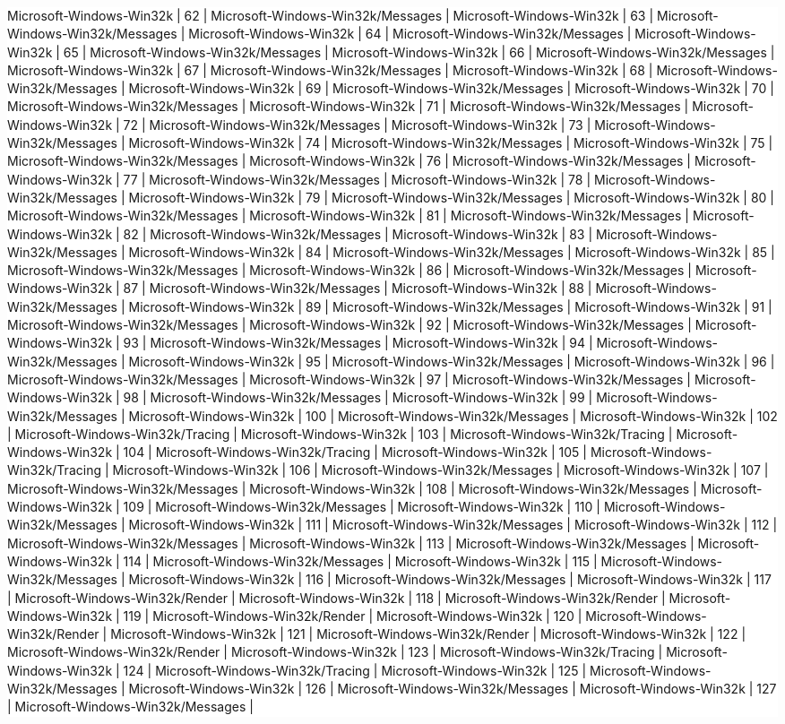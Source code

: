 Microsoft-Windows-Win32k  |  62        |  Microsoft-Windows-Win32k/Messages     |
Microsoft-Windows-Win32k  |  63        |  Microsoft-Windows-Win32k/Messages     |
Microsoft-Windows-Win32k  |  64        |  Microsoft-Windows-Win32k/Messages     |
Microsoft-Windows-Win32k  |  65        |  Microsoft-Windows-Win32k/Messages     |
Microsoft-Windows-Win32k  |  66        |  Microsoft-Windows-Win32k/Messages     |
Microsoft-Windows-Win32k  |  67        |  Microsoft-Windows-Win32k/Messages     |
Microsoft-Windows-Win32k  |  68        |  Microsoft-Windows-Win32k/Messages     |
Microsoft-Windows-Win32k  |  69        |  Microsoft-Windows-Win32k/Messages     |
Microsoft-Windows-Win32k  |  70        |  Microsoft-Windows-Win32k/Messages     |
Microsoft-Windows-Win32k  |  71        |  Microsoft-Windows-Win32k/Messages     |
Microsoft-Windows-Win32k  |  72        |  Microsoft-Windows-Win32k/Messages     |
Microsoft-Windows-Win32k  |  73        |  Microsoft-Windows-Win32k/Messages     |
Microsoft-Windows-Win32k  |  74        |  Microsoft-Windows-Win32k/Messages     |
Microsoft-Windows-Win32k  |  75        |  Microsoft-Windows-Win32k/Messages     |
Microsoft-Windows-Win32k  |  76        |  Microsoft-Windows-Win32k/Messages     |
Microsoft-Windows-Win32k  |  77        |  Microsoft-Windows-Win32k/Messages     |
Microsoft-Windows-Win32k  |  78        |  Microsoft-Windows-Win32k/Messages     |
Microsoft-Windows-Win32k  |  79        |  Microsoft-Windows-Win32k/Messages     |
Microsoft-Windows-Win32k  |  80        |  Microsoft-Windows-Win32k/Messages     |
Microsoft-Windows-Win32k  |  81        |  Microsoft-Windows-Win32k/Messages     |
Microsoft-Windows-Win32k  |  82        |  Microsoft-Windows-Win32k/Messages     |
Microsoft-Windows-Win32k  |  83        |  Microsoft-Windows-Win32k/Messages     |
Microsoft-Windows-Win32k  |  84        |  Microsoft-Windows-Win32k/Messages     |
Microsoft-Windows-Win32k  |  85        |  Microsoft-Windows-Win32k/Messages     |
Microsoft-Windows-Win32k  |  86        |  Microsoft-Windows-Win32k/Messages     |
Microsoft-Windows-Win32k  |  87        |  Microsoft-Windows-Win32k/Messages     |
Microsoft-Windows-Win32k  |  88        |  Microsoft-Windows-Win32k/Messages     |
Microsoft-Windows-Win32k  |  89        |  Microsoft-Windows-Win32k/Messages     |
Microsoft-Windows-Win32k  |  91        |  Microsoft-Windows-Win32k/Messages     |
Microsoft-Windows-Win32k  |  92        |  Microsoft-Windows-Win32k/Messages     |
Microsoft-Windows-Win32k  |  93        |  Microsoft-Windows-Win32k/Messages     |
Microsoft-Windows-Win32k  |  94        |  Microsoft-Windows-Win32k/Messages     |
Microsoft-Windows-Win32k  |  95        |  Microsoft-Windows-Win32k/Messages     |
Microsoft-Windows-Win32k  |  96        |  Microsoft-Windows-Win32k/Messages     |
Microsoft-Windows-Win32k  |  97        |  Microsoft-Windows-Win32k/Messages     |
Microsoft-Windows-Win32k  |  98        |  Microsoft-Windows-Win32k/Messages     |
Microsoft-Windows-Win32k  |  99        |  Microsoft-Windows-Win32k/Messages     |
Microsoft-Windows-Win32k  |  100       |  Microsoft-Windows-Win32k/Messages     |
Microsoft-Windows-Win32k  |  102       |  Microsoft-Windows-Win32k/Tracing      |
Microsoft-Windows-Win32k  |  103       |  Microsoft-Windows-Win32k/Tracing      |
Microsoft-Windows-Win32k  |  104       |  Microsoft-Windows-Win32k/Tracing      |
Microsoft-Windows-Win32k  |  105       |  Microsoft-Windows-Win32k/Tracing      |
Microsoft-Windows-Win32k  |  106       |  Microsoft-Windows-Win32k/Messages     |
Microsoft-Windows-Win32k  |  107       |  Microsoft-Windows-Win32k/Messages     |
Microsoft-Windows-Win32k  |  108       |  Microsoft-Windows-Win32k/Messages     |
Microsoft-Windows-Win32k  |  109       |  Microsoft-Windows-Win32k/Messages     |
Microsoft-Windows-Win32k  |  110       |  Microsoft-Windows-Win32k/Messages     |
Microsoft-Windows-Win32k  |  111       |  Microsoft-Windows-Win32k/Messages     |
Microsoft-Windows-Win32k  |  112       |  Microsoft-Windows-Win32k/Messages     |
Microsoft-Windows-Win32k  |  113       |  Microsoft-Windows-Win32k/Messages     |
Microsoft-Windows-Win32k  |  114       |  Microsoft-Windows-Win32k/Messages     |
Microsoft-Windows-Win32k  |  115       |  Microsoft-Windows-Win32k/Messages     |
Microsoft-Windows-Win32k  |  116       |  Microsoft-Windows-Win32k/Messages     |
Microsoft-Windows-Win32k  |  117       |  Microsoft-Windows-Win32k/Render       |
Microsoft-Windows-Win32k  |  118       |  Microsoft-Windows-Win32k/Render       |
Microsoft-Windows-Win32k  |  119       |  Microsoft-Windows-Win32k/Render       |
Microsoft-Windows-Win32k  |  120       |  Microsoft-Windows-Win32k/Render       |
Microsoft-Windows-Win32k  |  121       |  Microsoft-Windows-Win32k/Render       |
Microsoft-Windows-Win32k  |  122       |  Microsoft-Windows-Win32k/Render       |
Microsoft-Windows-Win32k  |  123       |  Microsoft-Windows-Win32k/Tracing      |
Microsoft-Windows-Win32k  |  124       |  Microsoft-Windows-Win32k/Tracing      |
Microsoft-Windows-Win32k  |  125       |  Microsoft-Windows-Win32k/Messages     |
Microsoft-Windows-Win32k  |  126       |  Microsoft-Windows-Win32k/Messages     |
Microsoft-Windows-Win32k  |  127       |  Microsoft-Windows-Win32k/Messages     |